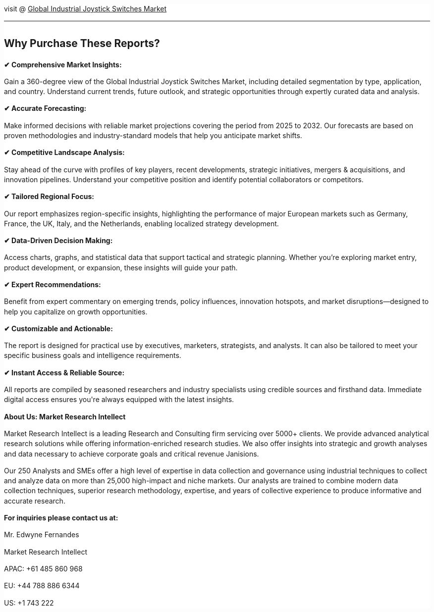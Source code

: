 visit&nbsp;@</strong>&nbsp;</span><span class="font-[700]"><a href="https://www.marketresearchintellect.com/product/industrial-joystick-switches-market/?utm_source=Linkedin&utm_medium=805" target="_blank" data-tracking-control-name="article-ssr-frontend-pulse_little-text-block" data-tracking-will-navigate="" data-test-link="">Global Industrial Joystick Switches Market</a></span></p></blockquote><hr /><h2>Why Purchase These Reports?</h2><p><strong>✔ Comprehensive Market Insights:</strong></p><p>Gain a 360-degree view of the Global Industrial Joystick Switches Market, including detailed segmentation by type, application, and country. Understand current trends, future outlook, and strategic opportunities through expertly curated data and analysis.</p><p><strong>✔ Accurate Forecasting:</strong></p><p>Make informed decisions with reliable market projections covering the period from 2025 to 2032. Our forecasts are based on proven methodologies and industry-standard models that help you anticipate market shifts.</p><p><strong>✔ Competitive Landscape Analysis:</strong></p><p>Stay ahead of the curve with profiles of key players, recent developments, strategic initiatives, mergers &amp; acquisitions, and innovation pipelines. Understand your competitive position and identify potential collaborators or competitors.</p><p><strong>✔ Tailored Regional Focus:</strong></p><p>Our report emphasizes region-specific insights, highlighting the performance of major European markets such as Germany, France, the UK, Italy, and the Netherlands, enabling localized strategy development.</p><p><strong>✔ Data-Driven Decision Making:</strong></p><p>Access charts, graphs, and statistical data that support tactical and strategic planning. Whether you&rsquo;re exploring market entry, product development, or expansion, these insights will guide your path.</p><p><strong>✔ Expert Recommendations:</strong></p><p>Benefit from expert commentary on emerging trends, policy influences, innovation hotspots, and market disruptions&mdash;designed to help you capitalize on growth opportunities.</p><p><strong>✔ Customizable and Actionable:</strong></p><p>The report is designed for practical use by executives, marketers, strategists, and analysts. It can also be tailored to meet your specific business goals and intelligence requirements.</p><p><strong>✔ Instant Access &amp; Reliable Source:</strong></p><p>All reports are compiled by seasoned researchers and industry specialists using credible sources and firsthand data. Immediate digital access ensures you're always equipped with the latest insights.</p><p><strong><span class="font-[700]">About Us: Market Research Intellect</span></strong></p><p><span class="">Market Research Intellect is a leading Research and Consulting firm servicing over 5000+ clients. We provide advanced analytical research solutions while offering information-enriched research studies.&nbsp;</span>We also offer insights into strategic and growth analyses and data necessary to achieve corporate goals and critical revenue Janisions.</p><p><span class="">Our 250 Analysts and SMEs offer a high level of expertise in data collection and governance using industrial techniques to collect and analyze data on more than 25,000 high-impact and niche markets. Our analysts are trained to combine modern data collection techniques, superior research methodology, expertise, and years of collective experience to produce informative and accurate research.</span></p><p><strong>For inquiries please contact us at:</strong></p><p>Mr. Edwyne Fernandes</p><p>Market Research Intellect</p><p>APAC: +61 485 860 968</p><p>EU: +44 788 886 6344</p><p>US: +1 743 222